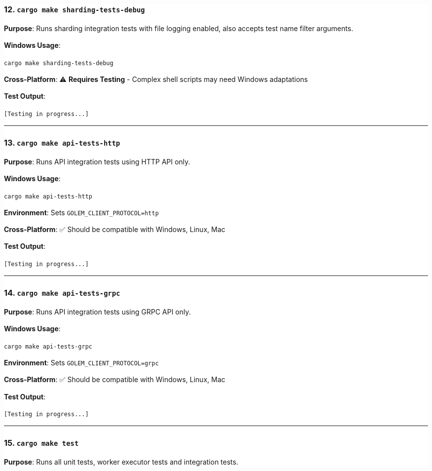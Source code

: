 
### 12. `cargo make sharding-tests-debug`
**Purpose**: Runs sharding integration tests with file logging enabled, also accepts test name filter arguments.

**Windows Usage**: 
```powershell
cargo make sharding-tests-debug
```

**Cross-Platform**: ⚠️ **Requires Testing** - Complex shell scripts may need Windows adaptations

**Test Output**:
```
[Testing in progress...]
```

---

### 13. `cargo make api-tests-http`
**Purpose**: Runs API integration tests using HTTP API only.

**Windows Usage**: 
```powershell
cargo make api-tests-http
```

**Environment**: Sets `GOLEM_CLIENT_PROTOCOL=http`

**Cross-Platform**: ✅ Should be compatible with Windows, Linux, Mac

**Test Output**:
```
[Testing in progress...]
```

---

### 14. `cargo make api-tests-grpc`
**Purpose**: Runs API integration tests using GRPC API only.

**Windows Usage**: 
```powershell
cargo make api-tests-grpc
```

**Environment**: Sets `GOLEM_CLIENT_PROTOCOL=grpc`

**Cross-Platform**: ✅ Should be compatible with Windows, Linux, Mac

**Test Output**:
```
[Testing in progress...]
```

---

### 15. `cargo make test`
**Purpose**: Runs all unit tests, worker executor tests and integration tests.

